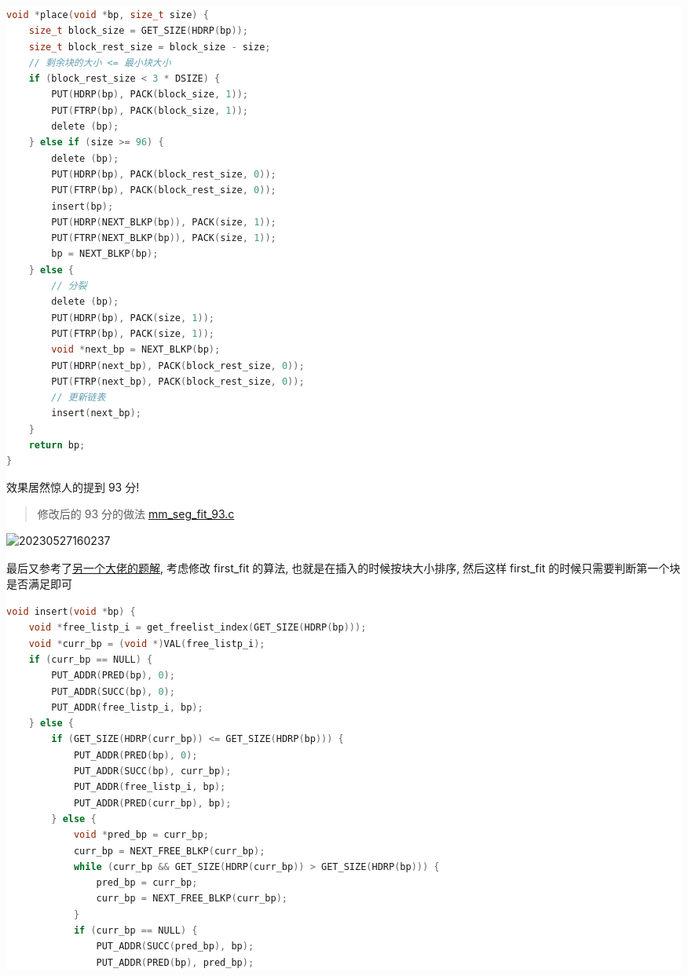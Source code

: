 ```c
void *place(void *bp, size_t size) {
    size_t block_size = GET_SIZE(HDRP(bp));
    size_t block_rest_size = block_size - size;
    // 剩余块的大小 <= 最小块大小
    if (block_rest_size < 3 * DSIZE) {
        PUT(HDRP(bp), PACK(block_size, 1));
        PUT(FTRP(bp), PACK(block_size, 1));
        delete (bp);
    } else if (size >= 96) {
        delete (bp);
        PUT(HDRP(bp), PACK(block_rest_size, 0));
        PUT(FTRP(bp), PACK(block_rest_size, 0));
        insert(bp);
        PUT(HDRP(NEXT_BLKP(bp)), PACK(size, 1));
        PUT(FTRP(NEXT_BLKP(bp)), PACK(size, 1));
        bp = NEXT_BLKP(bp);
    } else {
        // 分裂
        delete (bp);
        PUT(HDRP(bp), PACK(size, 1));
        PUT(FTRP(bp), PACK(size, 1));
        void *next_bp = NEXT_BLKP(bp);
        PUT(HDRP(next_bp), PACK(block_rest_size, 0));
        PUT(FTRP(next_bp), PACK(block_rest_size, 0));
        // 更新链表
        insert(next_bp);
    }
    return bp;
}
```

效果居然惊人的提到 93 分!

> 修改后的 93 分的做法 [mm_seg_fit_93.c](https://github.com/luzhixing12345/csapplab/blob/main/10_malloclab/mm_seg_fit_93.c)

![20230527160237](https://raw.githubusercontent.com/learner-lu/picbed/master/20230527160237.png)

最后又参考了[另一个大佬的题解](https://zhuanlan.zhihu.com/p/270267142), 考虑修改 first_fit 的算法, 也就是在插入的时候按块大小排序, 然后这样 first_fit 的时候只需要判断第一个块是否满足即可

```c
void insert(void *bp) {
    void *free_listp_i = get_freelist_index(GET_SIZE(HDRP(bp)));
    void *curr_bp = (void *)VAL(free_listp_i);
    if (curr_bp == NULL) {
        PUT_ADDR(PRED(bp), 0);
        PUT_ADDR(SUCC(bp), 0);
        PUT_ADDR(free_listp_i, bp);
    } else {
        if (GET_SIZE(HDRP(curr_bp)) <= GET_SIZE(HDRP(bp))) {
            PUT_ADDR(PRED(bp), 0);
            PUT_ADDR(SUCC(bp), curr_bp);
            PUT_ADDR(free_listp_i, bp);
            PUT_ADDR(PRED(curr_bp), bp);
        } else {
            void *pred_bp = curr_bp;
            curr_bp = NEXT_FREE_BLKP(curr_bp);
            while (curr_bp && GET_SIZE(HDRP(curr_bp)) > GET_SIZE(HDRP(bp))) {
                pred_bp = curr_bp;
                curr_bp = NEXT_FREE_BLKP(curr_bp);
            }
            if (curr_bp == NULL) {
                PUT_ADDR(SUCC(pred_bp), bp);
                PUT_ADDR(PRED(bp), pred_bp);
```